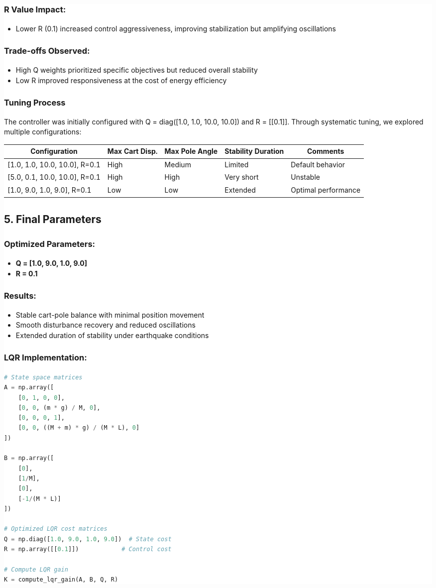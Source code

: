 ### R Value Impact:
- Lower R (0.1) increased control aggressiveness, improving stabilization but amplifying oscillations

### Trade-offs Observed:
- High Q weights prioritized specific objectives but reduced overall stability
- Low R improved responsiveness at the cost of energy efficiency

### Tuning Process
The controller was initially configured with Q = diag([1.0, 1.0, 10.0, 10.0]) and R = [[0.1]]. Through systematic tuning, we explored multiple configurations:

| Configuration | Max Cart Disp. | Max Pole Angle | Stability Duration | Comments |
|---------------|----------------|----------------|-------------------|----------|
| [1.0, 1.0, 10.0, 10.0], R=0.1 | High | Medium | Limited | Default behavior |
| [5.0, 0.1, 10.0, 10.0], R=0.1 | High | High | Very short | Unstable |
| [1.0, 9.0, 1.0, 9.0], R=0.1 | Low | Low | Extended | Optimal performance |

## 5. Final Parameters

### Optimized Parameters:
- **Q = [1.0, 9.0, 1.0, 9.0]**
- **R = 0.1**

### Results:
- Stable cart-pole balance with minimal position movement
- Smooth disturbance recovery and reduced oscillations
- Extended duration of stability under earthquake conditions

### LQR Implementation:
```python
# State space matrices
A = np.array([
    [0, 1, 0, 0],
    [0, 0, (m * g) / M, 0],
    [0, 0, 0, 1],
    [0, 0, ((M + m) * g) / (M * L), 0]
])

B = np.array([
    [0],
    [1/M],
    [0],
    [-1/(M * L)]
])

# Optimized LQR cost matrices
Q = np.diag([1.0, 9.0, 1.0, 9.0])  # State cost
R = np.array([[0.1]])            # Control cost

# Compute LQR gain
K = compute_lqr_gain(A, B, Q, R)
```
